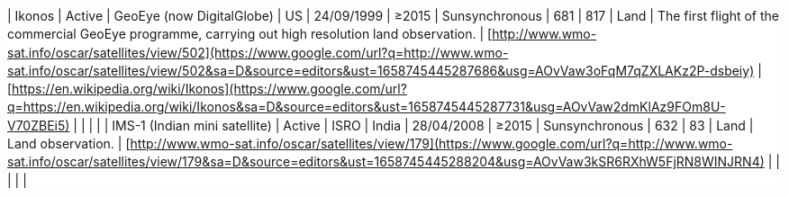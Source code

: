 | Ikonos                                                                        | Active                                                        | GeoEye (now DigitalGlobe)                              | US                                           | 24/09/1999    | ≥2015                 | Sunsynchronous                          | 681           | 817       | Land                          | The first flight of the commercial GeoEye programme, carrying out high resolution land observation.                                                                                                                                                                                                                                                                                                                                                                                                                                 | [http://www.wmo-sat.info/oscar/satellites/view/502](https://www.google.com/url?q=http://www.wmo-sat.info/oscar/satellites/view/502&sa=D&source=editors&ust=1658745445287686&usg=AOvVaw3oFqM7qZXLAKz2P-dsbeiy)                                                                                              | [https://en.wikipedia.org/wiki/Ikonos](https://www.google.com/url?q=https://en.wikipedia.org/wiki/Ikonos&sa=D&source=editors&ust=1658745445287731&usg=AOvVaw2dmKlAz9FOm8U-V70ZBEi5)                                                                                             |                                                                                                                                                                                                                                                                                             |                                                                                                                                                                                                                                                                                           |                                                                                                                                                                                                                                                                                     |
| IMS-1 (Indian mini satellite)                                                 | Active                                                        | ISRO                                                   | India                                        | 28/04/2008    | ≥2015                 | Sunsynchronous                          | 632           | 83        | Land                          | Land observation.                                                                                                                                                                                                                                                                                                                                                                                                                                                                                                                   | [http://www.wmo-sat.info/oscar/satellites/view/179](https://www.google.com/url?q=http://www.wmo-sat.info/oscar/satellites/view/179&sa=D&source=editors&ust=1658745445288204&usg=AOvVaw3kSR6RXhW5FjRN8WINJRN4)                                                                                              |                                                                                                                                                                                                                                                                                 |                                                                                                                                                                                                                                                                                             |                                                                                                                                                                                                                                                                                           |                                                                                                                                                                                                                                                                                     |